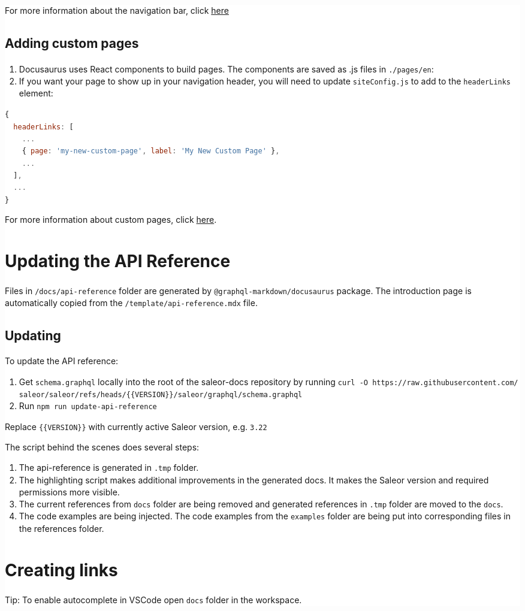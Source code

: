 For more information about the navigation bar, click [here](https://docusaurus.io/docs/en/navigation)

## Adding custom pages

1. Docusaurus uses React components to build pages. The components are saved as .js files in `./pages/en`:
1. If you want your page to show up in your navigation header, you will need to update `siteConfig.js` to add to the `headerLinks` element:

```javascript
{
  headerLinks: [
    ...
    { page: 'my-new-custom-page', label: 'My New Custom Page' },
    ...
  ],
  ...
}
```

For more information about custom pages, click [here](https://docusaurus.io/docs/en/custom-pages).

# Updating the API Reference

Files in `/docs/api-reference` folder are generated by `@graphql-markdown/docusaurus` package. The introduction page is automatically copied from the `/template/api-reference.mdx` file.

## Updating

To update the API reference:

1. Get `schema.graphql` locally into the root of the saleor-docs repository by running
   `curl -O https://raw.githubusercontent.com/saleor/saleor/refs/heads/{{VERSION}}/saleor/graphql/schema.graphql`
1. Run `npm run update-api-reference`

Replace `{{VERSION}}` with currently active Saleor version, e.g. `3.22`

The script behind the scenes does several steps:

1. The api-reference is generated in `.tmp` folder.
1. The highlighting script makes additional improvements in the generated docs. It makes the Saleor version and required permissions more visible.
1. The current references from `docs` folder are being removed and generated references in `.tmp` folder are moved to the `docs`.
1. The code examples are being injected. The code examples from the `examples` folder are being put into corresponding files in the references folder.

# Creating links

Tip: To enable autocomplete in VSCode open `docs` folder in the workspace.
